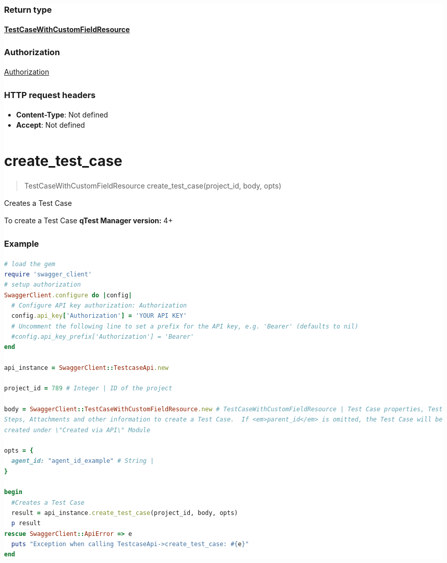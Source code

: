 ### Return type

[**TestCaseWithCustomFieldResource**](TestCaseWithCustomFieldResource.md)

### Authorization

[Authorization](../README.md#Authorization)

### HTTP request headers

 - **Content-Type**: Not defined
 - **Accept**: Not defined



# **create_test_case**
> TestCaseWithCustomFieldResource create_test_case(project_id, body, opts)

Creates a Test Case

To create a Test Case  <strong>qTest Manager version:</strong> 4+

### Example
```ruby
# load the gem
require 'swagger_client'
# setup authorization
SwaggerClient.configure do |config|
  # Configure API key authorization: Authorization
  config.api_key['Authorization'] = 'YOUR API KEY'
  # Uncomment the following line to set a prefix for the API key, e.g. 'Bearer' (defaults to nil)
  #config.api_key_prefix['Authorization'] = 'Bearer'
end

api_instance = SwaggerClient::TestcaseApi.new

project_id = 789 # Integer | ID of the project

body = SwaggerClient::TestCaseWithCustomFieldResource.new # TestCaseWithCustomFieldResource | Test Case properties, Test Steps, Attachments and other information to create a Test Case.  If <em>parent_id</em> is omitted, the Test Case will be created under \"Created via API\" Module

opts = { 
  agent_id: "agent_id_example" # String | 
}

begin
  #Creates a Test Case
  result = api_instance.create_test_case(project_id, body, opts)
  p result
rescue SwaggerClient::ApiError => e
  puts "Exception when calling TestcaseApi->create_test_case: #{e}"
end
```
